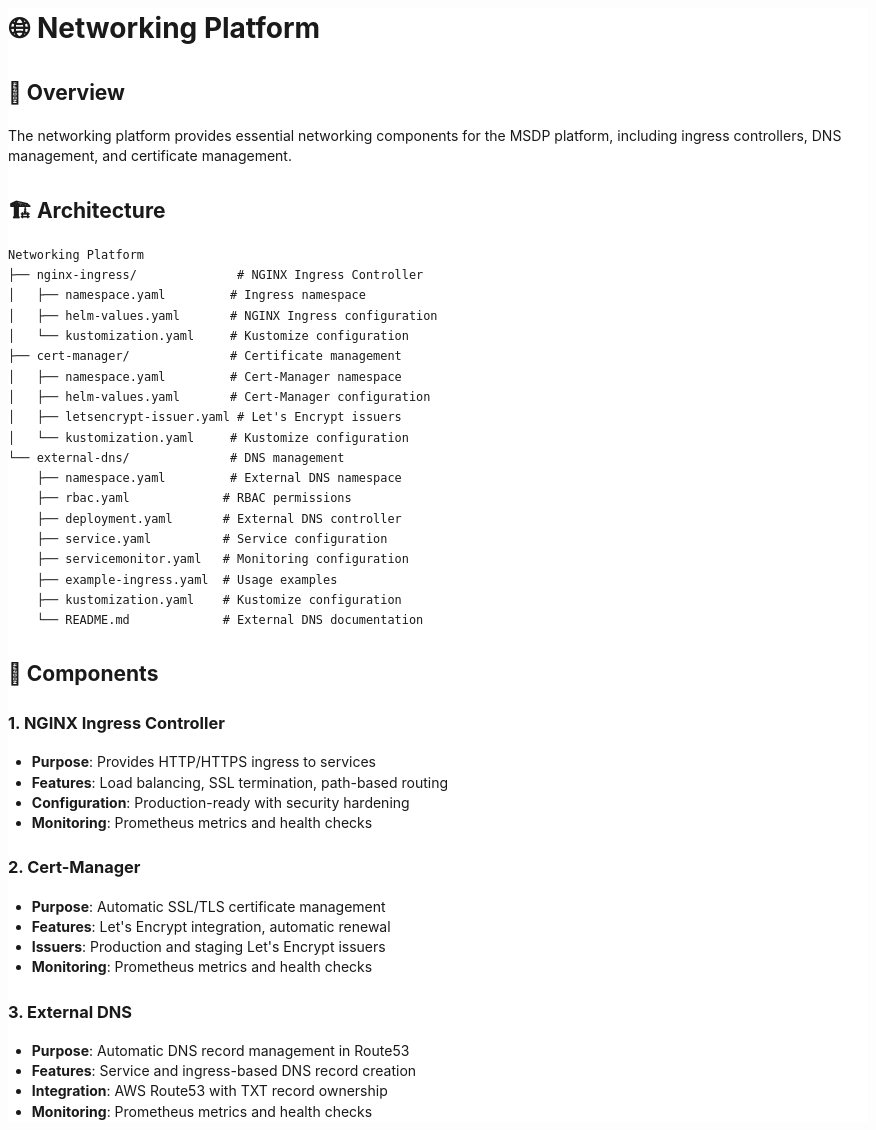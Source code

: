 # 🌐 Networking Platform

## 🎯 **Overview**

The networking platform provides essential networking components for the MSDP platform, including ingress controllers, DNS management, and certificate management.

## 🏗️ **Architecture**

```
Networking Platform
├── nginx-ingress/              # NGINX Ingress Controller
│   ├── namespace.yaml         # Ingress namespace
│   ├── helm-values.yaml       # NGINX Ingress configuration
│   └── kustomization.yaml     # Kustomize configuration
├── cert-manager/              # Certificate management
│   ├── namespace.yaml         # Cert-Manager namespace
│   ├── helm-values.yaml       # Cert-Manager configuration
│   ├── letsencrypt-issuer.yaml # Let's Encrypt issuers
│   └── kustomization.yaml     # Kustomize configuration
└── external-dns/              # DNS management
    ├── namespace.yaml         # External DNS namespace
    ├── rbac.yaml             # RBAC permissions
    ├── deployment.yaml       # External DNS controller
    ├── service.yaml          # Service configuration
    ├── servicemonitor.yaml   # Monitoring configuration
    ├── example-ingress.yaml  # Usage examples
    ├── kustomization.yaml    # Kustomize configuration
    └── README.md             # External DNS documentation
```

## 🚀 **Components**

### **1. NGINX Ingress Controller**
- **Purpose**: Provides HTTP/HTTPS ingress to services
- **Features**: Load balancing, SSL termination, path-based routing
- **Configuration**: Production-ready with security hardening
- **Monitoring**: Prometheus metrics and health checks

### **2. Cert-Manager**
- **Purpose**: Automatic SSL/TLS certificate management
- **Features**: Let's Encrypt integration, automatic renewal
- **Issuers**: Production and staging Let's Encrypt issuers
- **Monitoring**: Prometheus metrics and health checks

### **3. External DNS**
- **Purpose**: Automatic DNS record management in Route53
- **Features**: Service and ingress-based DNS record creation
- **Integration**: AWS Route53 with TXT record ownership
- **Monitoring**: Prometheus metrics and health checks
